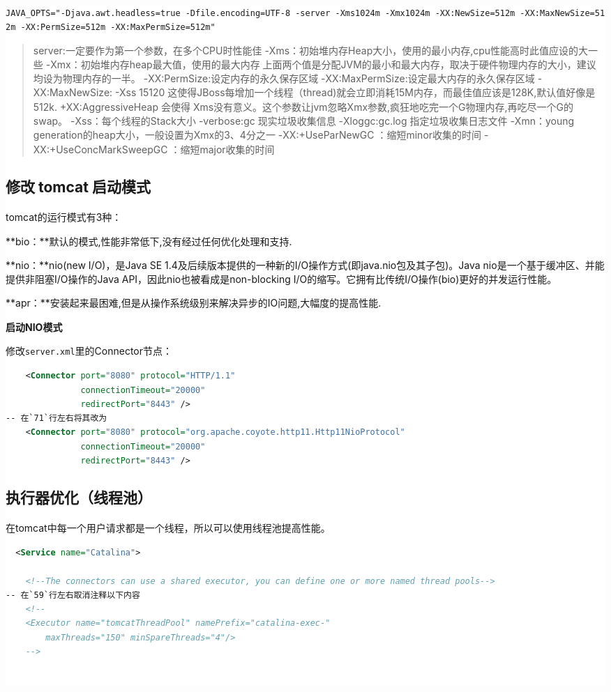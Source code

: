 ```shell
JAVA_OPTS="-Djava.awt.headless=true -Dfile.encoding=UTF-8 -server -Xms1024m -Xmx1024m -XX:NewSize=512m -XX:MaxNewSize=512m -XX:PermSize=512m -XX:MaxPermSize=512m"
```

> server:一定要作为第一个参数，在多个CPU时性能佳
> -Xms：初始堆内存Heap大小，使用的最小内存,cpu性能高时此值应设的大一些
> -Xmx：初始堆内存heap最大值，使用的最大内存
> 上面两个值是分配JVM的最小和最大内存，取决于硬件物理内存的大小，建议均设为物理内存的一半。
> -XX:PermSize:设定内存的永久保存区域
> -XX:MaxPermSize:设定最大内存的永久保存区域
> -XX:MaxNewSize:
> -Xss 15120 这使得JBoss每增加一个线程（thread)就会立即消耗15M内存，而最佳值应该是128K,默认值好像是512k.
> +XX:AggressiveHeap 会使得 Xms没有意义。这个参数让jvm忽略Xmx参数,疯狂地吃完一个G物理内存,再吃尽一个G的swap。
> -Xss：每个线程的Stack大小
> -verbose:gc 现实垃圾收集信息
> -Xloggc:gc.log 指定垃圾收集日志文件
> -Xmn：young generation的heap大小，一般设置为Xmx的3、4分之一
> -XX:+UseParNewGC ：缩短minor收集的时间
> -XX:+UseConcMarkSweepGC ：缩短major收集的时间

## 修改 tomcat 启动模式

tomcat的运行模式有3种：

**bio：**默认的模式,性能非常低下,没有经过任何优化处理和支持.

**nio：**nio(new I/O)，是Java SE 1.4及后续版本提供的一种新的I/O操作方式(即java.nio包及其子包)。Java nio是一个基于缓冲区、并能提供非阻塞I/O操作的Java API，因此nio也被看成是non-blocking I/O的缩写。它拥有比传统I/O操作(bio)更好的并发运行性能。

**apr：**安装起来最困难,但是从操作系统级别来解决异步的IO问题,大幅度的提高性能.

**启动NIO模式**

修改`server.xml`里的Connector节点：

```xml
    <Connector port="8080" protocol="HTTP/1.1"
               connectionTimeout="20000"
               redirectPort="8443" />
-- 在`71`行左右将其改为
    <Connector port="8080" protocol="org.apache.coyote.http11.Http11NioProtocol"
               connectionTimeout="20000"
               redirectPort="8443" />

```

## 执行器优化（线程池）

在tomcat中每一个用户请求都是一个线程，所以可以使用线程池提高性能。

```xml
  <Service name="Catalina">

    <!--The connectors can use a shared executor, you can define one or more named thread pools-->
-- 在`59`行左右取消注释以下内容
    <!--
    <Executor name="tomcatThreadPool" namePrefix="catalina-exec-"
        maxThreads="150" minSpareThreads="4"/>
    -->

      
```
